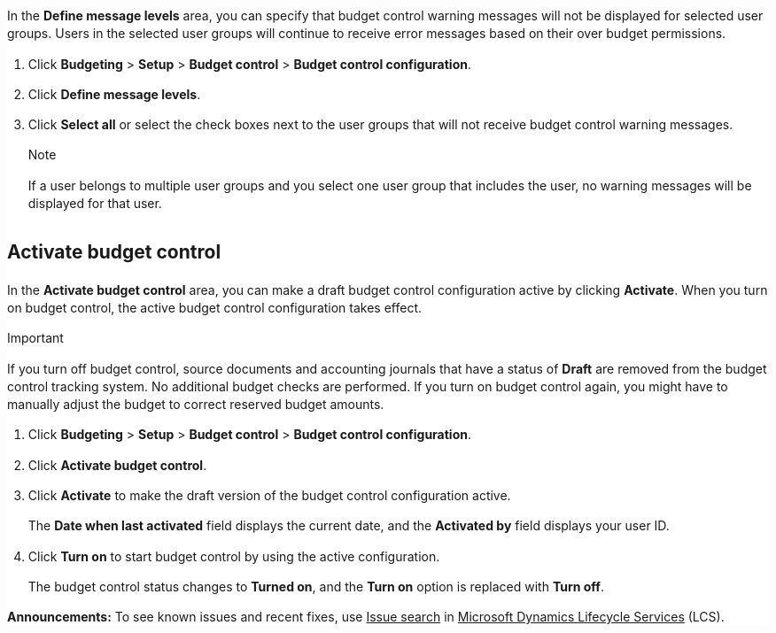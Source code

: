 In the **Define message levels** area, you can specify that budget control warning messages will not be displayed for selected user groups. Users in the selected user groups will continue to receive error messages based on their over budget permissions.

1.  Click **Budgeting** \> **Setup** \> **Budget control** \> **Budget control configuration**.

2.  Click **Define message levels**.

3.  Click **Select all** or select the check boxes next to the user groups that will not receive budget control warning messages.
    

    > [!NOTE]
    > <P>If a user belongs to multiple user groups and you select one user group that includes the user, no warning messages will be displayed for that user.</P>



## Activate budget control

In the **Activate budget control** area, you can make a draft budget control configuration active by clicking **Activate**. When you turn on budget control, the active budget control configuration takes effect.


> [!IMPORTANT]
> <P>If you turn off budget control, source documents and accounting journals that have a status of <STRONG>Draft</STRONG> are removed from the budget control tracking system. No additional budget checks are performed. If you turn on budget control again, you might have to manually adjust the budget to correct reserved budget amounts.</P>



1.  Click **Budgeting** \> **Setup** \> **Budget control** \> **Budget control configuration**.

2.  Click **Activate budget control**.

3.  Click **Activate** to make the draft version of the budget control configuration active.
    
    The **Date when last activated** field displays the current date, and the **Activated by** field displays your user ID.

4.  Click **Turn on** to start budget control by using the active configuration.
    
    The budget control status changes to **Turned on**, and the **Turn on** option is replaced with **Turn off**.

  
**Announcements:** To see known issues and recent fixes, use [Issue search](http://go.microsoft.com/fwlink/?linkid=389258) in [Microsoft Dynamics Lifecycle Services](http://go.microsoft.com/fwlink/?linkid=306505) (LCS).

